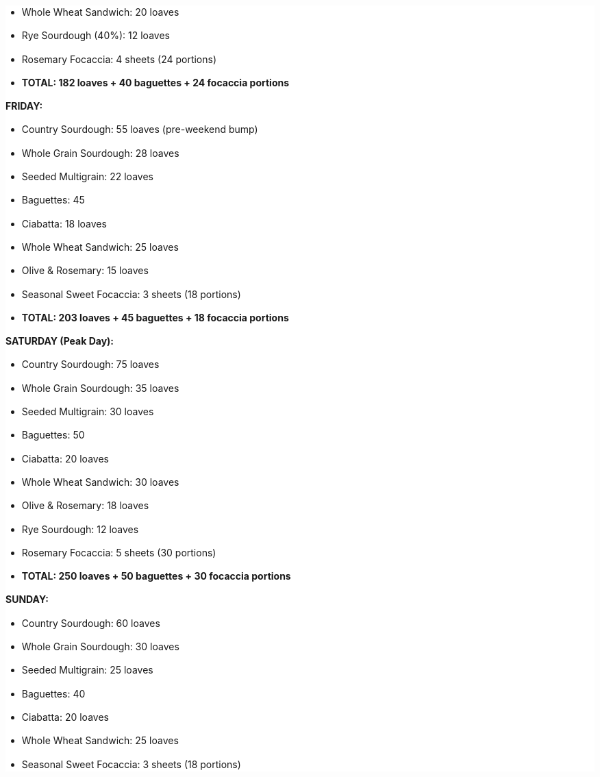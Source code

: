 - Whole Wheat Sandwich: 20 loaves

- Rye Sourdough (40%): 12 loaves

- Rosemary Focaccia: 4 sheets (24 portions)

- **TOTAL: 182 loaves + 40 baguettes + 24 focaccia portions**

**FRIDAY:**

- Country Sourdough: 55 loaves (pre-weekend bump)

- Whole Grain Sourdough: 28 loaves

- Seeded Multigrain: 22 loaves

- Baguettes: 45

- Ciabatta: 18 loaves

- Whole Wheat Sandwich: 25 loaves

- Olive & Rosemary: 15 loaves

- Seasonal Sweet Focaccia: 3 sheets (18 portions)

- **TOTAL: 203 loaves + 45 baguettes + 18 focaccia portions**

**SATURDAY (Peak Day):**

- Country Sourdough: 75 loaves

- Whole Grain Sourdough: 35 loaves

- Seeded Multigrain: 30 loaves

- Baguettes: 50

- Ciabatta: 20 loaves

- Whole Wheat Sandwich: 30 loaves

- Olive & Rosemary: 18 loaves

- Rye Sourdough: 12 loaves

- Rosemary Focaccia: 5 sheets (30 portions)

- **TOTAL: 250 loaves + 50 baguettes + 30 focaccia portions**

**SUNDAY:**

- Country Sourdough: 60 loaves

- Whole Grain Sourdough: 30 loaves

- Seeded Multigrain: 25 loaves

- Baguettes: 40

- Ciabatta: 20 loaves

- Whole Wheat Sandwich: 25 loaves

- Seasonal Sweet Focaccia: 3 sheets (18 portions)
